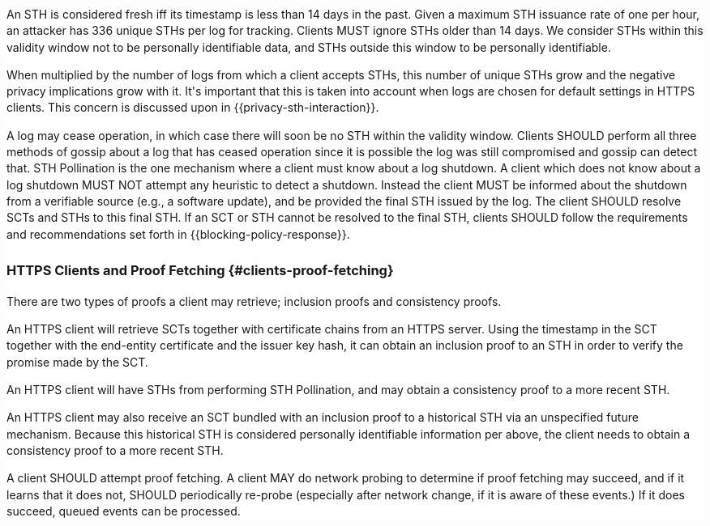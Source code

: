 An STH is considered fresh iff its timestamp is less than 14 days in
the past. Given a maximum STH issuance rate of one per hour, an
attacker has 336 unique STHs per log for tracking. Clients MUST ignore
STHs older than 14 days. We consider STHs within this validity window
not to be personally identifiable data, and STHs outside this window
to be personally identifiable.

When multiplied by the number of logs from which a client accepts
STHs, this number of unique STHs grow and the negative privacy
implications grow with it. It's important that this is taken into
account when logs are chosen for default settings in HTTPS
clients. This concern is discussed upon in
{{privacy-sth-interaction}}.

A log may cease operation, in which case there will soon be no STH
within the validity window. Clients SHOULD perform all three methods
of gossip about a log that has ceased operation since it is possible
the log was still compromised and gossip can detect that. STH
Pollination is the one mechanism where a client must know about a log
shutdown. A client which does not know about a log shutdown MUST NOT
attempt any heuristic to detect a shutdown. Instead the client MUST be
informed about the shutdown from a verifiable source (e.g., a software
update), and be provided the final STH issued by the log. The client
SHOULD resolve SCTs and STHs to this final STH. If an SCT or STH
cannot be resolved to the final STH, clients SHOULD follow the
requirements and recommendations set forth in
{{blocking-policy-response}}.

### HTTPS Clients and Proof Fetching {#clients-proof-fetching}

There are two types of proofs a client may retrieve; inclusion proofs
and consistency proofs.

An HTTPS client will retrieve SCTs together with certificate chains
from an HTTPS server. Using the timestamp in the SCT together with the
end-entity certificate and the issuer key hash, it can obtain an
inclusion proof to an STH in order to verify the promise made by the
SCT.

An HTTPS client will have STHs from performing STH Pollination, and
may obtain a consistency proof to a more recent STH.

An HTTPS client may also receive an SCT bundled with an inclusion
proof to a historical STH via an unspecified future mechanism. Because
this historical STH is considered personally identifiable information
per above, the client needs to obtain a consistency proof to a more
recent STH.

A client SHOULD attempt proof fetching. A client MAY do network probing
to determine if proof fetching may succeed, and if it learns that it
does not, SHOULD periodically re-probe (especially after network
change, if it is aware of these events.) If it does succeed, queued
events can be processed.
